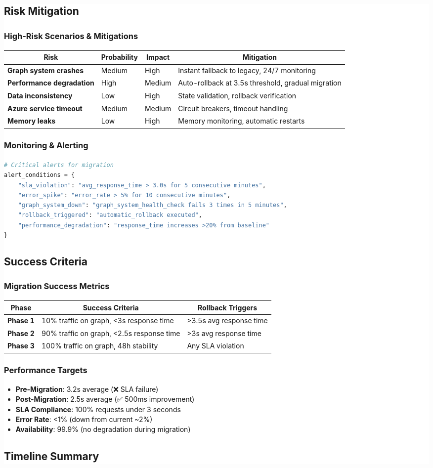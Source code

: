 ## Risk Mitigation

### **High-Risk Scenarios & Mitigations**

| **Risk** | **Probability** | **Impact** | **Mitigation** |
|----------|-----------------|------------|----------------|
| **Graph system crashes** | Medium | High | Instant fallback to legacy, 24/7 monitoring |
| **Performance degradation** | High | Medium | Auto-rollback at 3.5s threshold, gradual migration |
| **Data inconsistency** | Low | High | State validation, rollback verification |
| **Azure service timeout** | Medium | Medium | Circuit breakers, timeout handling |
| **Memory leaks** | Low | High | Memory monitoring, automatic restarts |

### **Monitoring & Alerting**

```python
# Critical alerts for migration
alert_conditions = {
    "sla_violation": "avg_response_time > 3.0s for 5 consecutive minutes",
    "error_spike": "error_rate > 5% for 10 consecutive minutes", 
    "graph_system_down": "graph_system_health_check fails 3 times in 5 minutes",
    "rollback_triggered": "automatic_rollback executed",
    "performance_degradation": "response_time increases >20% from baseline"
}
```

## Success Criteria

### **Migration Success Metrics**

| **Phase** | **Success Criteria** | **Rollback Triggers** |
|-----------|----------------------|----------------------|
| **Phase 1** | 10% traffic on graph, <3s response time | >3.5s avg response time |
| **Phase 2** | 90% traffic on graph, <2.5s response time | >3s avg response time |  
| **Phase 3** | 100% traffic on graph, 48h stability | Any SLA violation |

### **Performance Targets**

- **Pre-Migration**: 3.2s average (❌ SLA failure)
- **Post-Migration**: 2.5s average (✅ 500ms improvement)
- **SLA Compliance**: 100% requests under 3 seconds
- **Error Rate**: <1% (down from current ~2%)
- **Availability**: 99.9% (no degradation during migration)

## Timeline Summary
